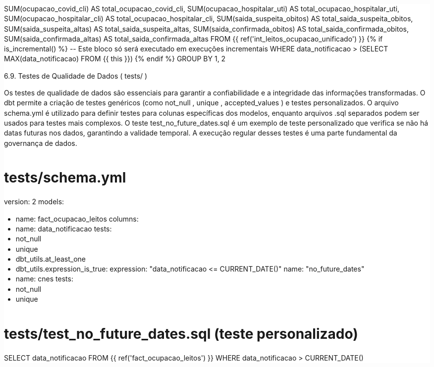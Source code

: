 SUM(ocupacao_covid_cli) AS total_ocupacao_covid_cli, 
SUM(ocupacao_hospitalar_uti) AS total_ocupacao_hospitalar_uti, 
SUM(ocupacao_hospitalar_cli) AS total_ocupacao_hospitalar_cli, 
SUM(saida_suspeita_obitos) AS total_saida_suspeita_obitos, 
SUM(saida_suspeita_altas) AS total_saida_suspeita_altas, 
SUM(saida_confirmada_obitos) AS total_saida_confirmada_obitos, 
SUM(saida_confirmada_altas) AS total_saida_confirmada_altas 
FROM {{ ref('int_leitos_ocupacao_unificado') }} 
{% if is_incremental() %} 
-- Este bloco só será executado em execuções incrementais 
WHERE data_notificacao > (SELECT MAX(data_notificacao) FROM {{ this }}) 
{% endif %} 
GROUP BY 1, 2 

6.9. Testes de Qualidade de Dados ( tests/ ) 

Os testes de qualidade de dados são essenciais para garantir a confiabilidade e a integridade das informações transformadas. O dbt permite a criação de testes genéricos (como not_null , unique , accepted_values ) e testes personalizados. O arquivo schema.yml é utilizado para definir testes para colunas específicas dos modelos, enquanto arquivos .sql separados podem ser usados para testes mais complexos. O teste
test_no_future_dates.sql é um exemplo de teste personalizado que verifica se não há datas futuras nos dados, garantindo a validade temporal. A execução regular desses testes é uma parte fundamental da governança de dados. 

# tests/schema.yml 

version: 2 
models: 
- name: fact_ocupacao_leitos 
columns: 
- name: data_notificacao 
tests: 
- not_null 
- unique 
- dbt_utils.at_least_one 
- dbt_utils.expression_is_true: 
expression: "data_notificacao <= CURRENT_DATE()" 
name: "no_future_dates" 
- name: cnes 
tests: 
- not_null 
- unique 

# tests/test_no_future_dates.sql (teste personalizado) 

SELECT 
data_notificacao 
FROM {{ ref('fact_ocupacao_leitos') }} 
WHERE data_notificacao > CURRENT_DATE() 
